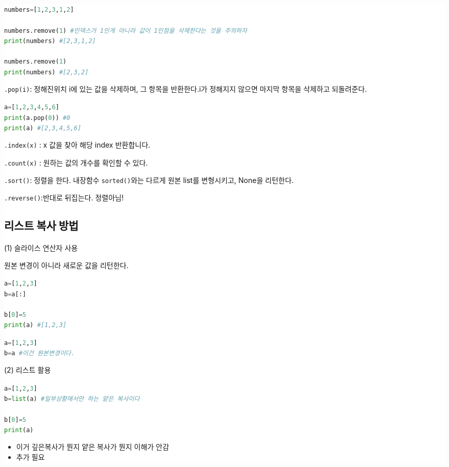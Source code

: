 ```python
numbers=[1,2,3,1,2]

numbers.remove(1) #인덱스가 1인게 아니라 값이 1인점을 삭제한다는 것을 주의하자
print(numbers) #[2,3,1,2]

numbers.remove(1)
print(numbers) #[2,3,2]
```

`.pop(i)`: 정해진위치 i에 있는 값을 삭제하며, 그 항목을 반환한다.i가 정해지지 않으면 마지막 항목을 삭제하고 되돌려준다.

```python
a=[1,2,3,4,5,6]
print(a.pop(0)) #0
print(a) #[2,3,4,5,6]
```

`.index(x)` : x 값을 찾아 해당 index 반환합니다.

`.count(x)` : 원하는 값의 개수를 확인할 수 있다.

`.sort()`: 정렬을 한다. 내장함수 `sorted()`와는 다르게 원본 list를 변형시키고, None을 리턴한다. 

`.reverse()`:반대로 뒤집는다. 정렬아님!



## 리스트 복사 방법

(1) 슬라이스 연산자 사용

원본 변경이 아니라 새로운 값을 리턴한다.

```python
a=[1,2,3]
b=a[:]

b[0]=5
print(a) #[1,2,3]
```

```python
a=[1,2,3]
b=a #이건 원본변경이다.
```

(2) 리스트 활용

```python
a=[1,2,3]
b=list(a) #일부상황에서만 하는 얕은 복사이다

b[0]=5
print(a)
```

- 이거 깊은복사가 뭔지 얕은 복사가 뭔지 이해가 안감
- 추가 필요
